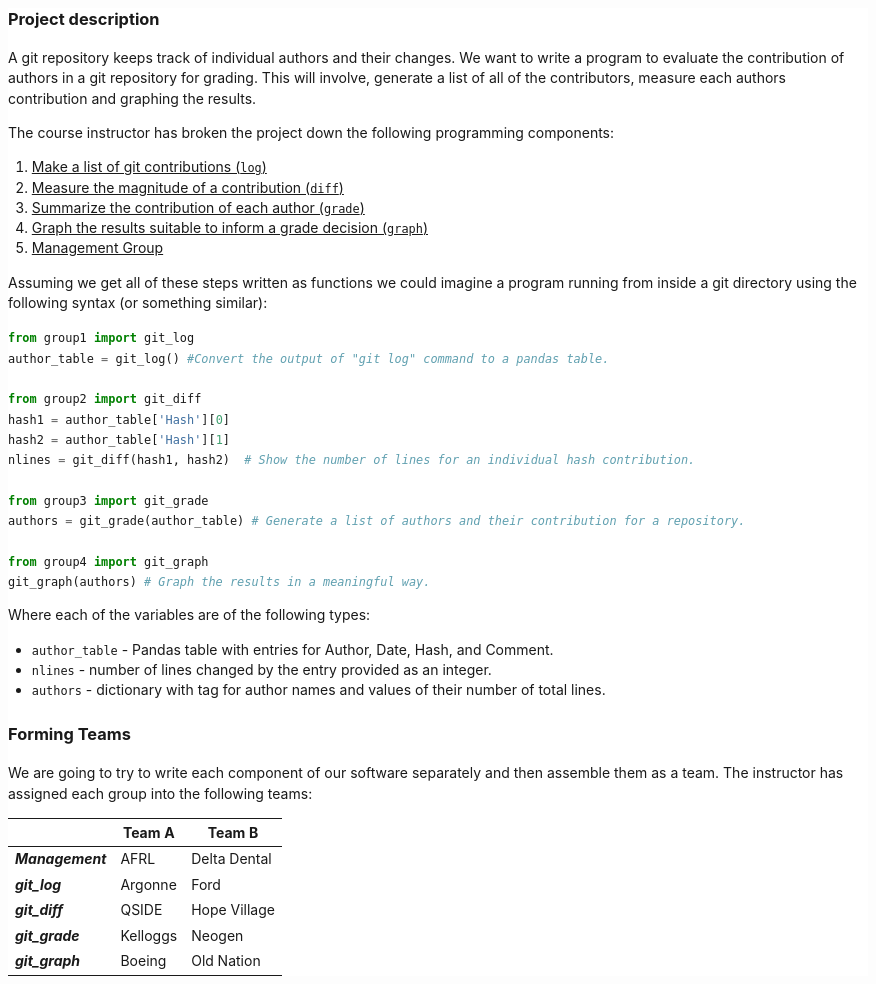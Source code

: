 ### Project description

A git repository keeps track of individual authors and their changes. We want to write a program to evaluate the contribution of authors in a git repository for grading.  This will involve, generate a list of all of the contributors, measure each authors contribution and graphing the results. 

The course instructor has broken the project down the following programming components:

1. [Make a list of git contributions (```log```)](#S1)
2. [Measure the magnitude of a contribution (```diff```)](#S2)
3. [Summarize the contribution of each author (```grade```)](#S3)
4. [Graph the results suitable to inform a grade decision (```graph```)](#S4)
5. [Management Group](#S5)

Assuming we get all of these steps written as functions we could imagine a program running from inside a git directory using the following syntax (or something similar):

```python
from group1 import git_log
author_table = git_log() #Convert the output of "git log" command to a pandas table.

from group2 import git_diff
hash1 = author_table['Hash'][0]
hash2 = author_table['Hash'][1]
nlines = git_diff(hash1, hash2)  # Show the number of lines for an individual hash contribution.

from group3 import git_grade
authors = git_grade(author_table) # Generate a list of authors and their contribution for a repository.

from group4 import git_graph
git_graph(authors) # Graph the results in a meaningful way. 
```

Where each of the variables are of the following types:

- ```author_table``` - Pandas table with entries for Author, Date, Hash, and Comment.
- ```nlines``` - number of lines changed by the entry provided as an integer. 
- ```authors``` - dictionary with tag for author names and values of their number of total lines.

### Forming Teams

We are going to try to write each component of our software separately and then assemble them as a team.  The instructor has assigned each group into the following teams:

|   | Team A | Team B|
|---|--------|-------|
| **_Management_** | AFRL | Delta Dental |
| **_git_log_** | Argonne | Ford |
| **_git_diff_** | QSIDE |  Hope Village | 
| **_git_grade_** | Kelloggs | Neogen |
| **_git_graph_** | Boeing  | Old Nation |
